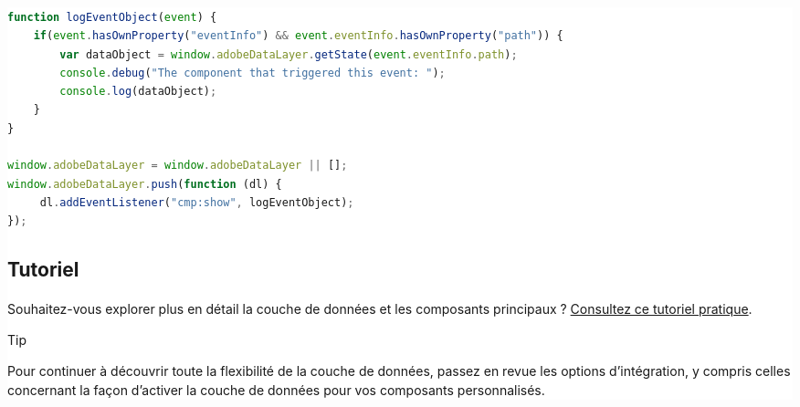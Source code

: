 ```javascript
function logEventObject(event) {
    if(event.hasOwnProperty("eventInfo") && event.eventInfo.hasOwnProperty("path")) {
        var dataObject = window.adobeDataLayer.getState(event.eventInfo.path);
        console.debug("The component that triggered this event: ");
        console.log(dataObject);
    }
}

window.adobeDataLayer = window.adobeDataLayer || [];
window.adobeDataLayer.push(function (dl) {
     dl.addEventListener("cmp:show", logEventObject);
});
```

## Tutoriel

Souhaitez-vous explorer plus en détail la couche de données et les composants principaux ? [Consultez ce tutoriel pratique](https://docs.adobe.com/content/help/fr-FR/experience-manager-learn/sites/integrations/adobe-client-data-layer/data-layer-overview.html).

>[!TIP]
>
>Pour continuer à découvrir toute la flexibilité de la couche de données, passez en revue les options d’intégration, y compris celles concernant la façon d’activer la couche de données pour vos composants personnalisés.

